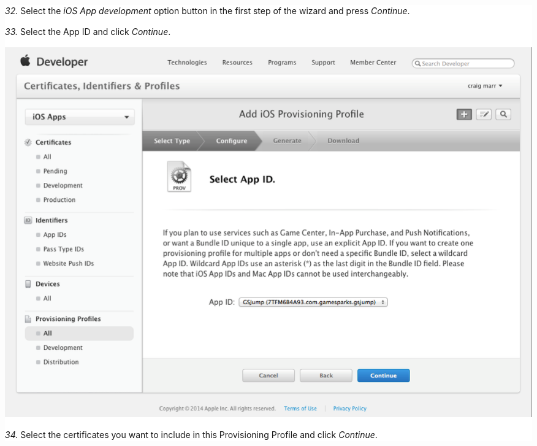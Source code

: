 *32.* Select the *iOS App development* option button in the first step of the wizard and press *Continue*.

*33.* Select the App ID and click *Continue*.

![](img/IOSPush/22.png)

*34.* Select the certificates you want to include in this Provisioning Profile and click *Continue*.
